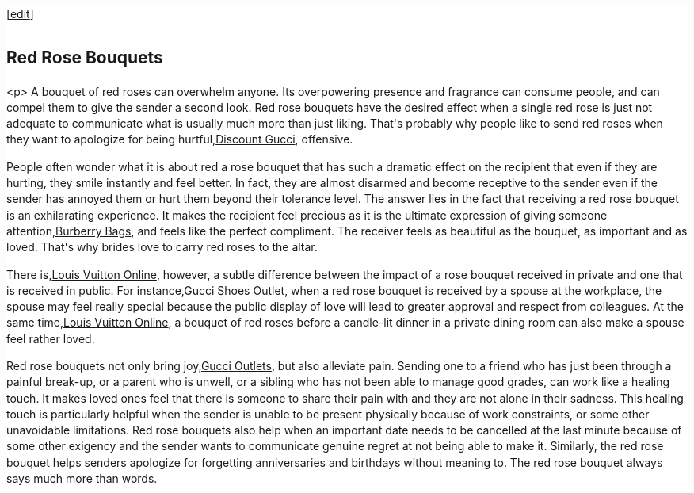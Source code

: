 [[edit](/index.php?title=User:Goinx5y1hd&action=edit&section=5 "Edit section:
Red Rose Bouquets" )]

##  Red Rose Bouquets

&lt;p&gt; A bouquet of red roses can overwhelm anyone. Its overpowering
presence and fragrance can consume people, and can compel them to give the
sender a second look. Red rose bouquets have the desired effect when a single
red rose is just not adequate to communicate what is usually much more than
just liking. That's probably why people like to send red roses when they want
to apologize for being hurtful,[Discount
Gucci](http://discountgucci.jigsy.com/ "http://discountgucci.jigsy.com/" ),
offensive.  
  
People often wonder what it is about red a rose bouquet that has such a
dramatic effect on the recipient that even if they are hurting, they smile
instantly and feel better. In fact, they are almost disarmed and become
receptive to the sender even if the sender has annoyed them or hurt them
beyond their tolerance level. The answer lies in the fact that receiving a red
rose bouquet is an exhilarating experience. It makes the recipient feel
precious as it is the ultimate expression of giving someone
attention,[Burberry Bags](http://bagsburberry.webgarden.com/
"http://bagsburberry.webgarden.com/" ), and feels like the perfect compliment.
The receiver feels as beautiful as the bouquet, as important and as loved.
That's why brides love to carry red roses to the altar.  
  
There is,[Louis Vuitton Online](http://onlinelouisvuitton.blinkweb.com/
"http://onlinelouisvuitton.blinkweb.com/" ), however, a subtle difference
between the impact of a rose bouquet received in private and one that is
received in public. For instance,[Gucci Shoes
Outlet](http://www.shoesgucci.net/ "http://www.shoesgucci.net/" ), when a red
rose bouquet is received by a spouse at the workplace, the spouse may feel
really special because the public display of love will lead to greater
approval and respect from colleagues. At the same time,[Louis Vuitton
Online](http://onlinelouisvuitton.blinkweb.com/
"http://onlinelouisvuitton.blinkweb.com/" ), a bouquet of red roses before a
candle-lit dinner in a private dining room can also make a spouse feel rather
loved.  
  
Red rose bouquets not only bring joy,[Gucci
Outlets](http://www.guccioutlets.ewebsite.com/
"http://www.guccioutlets.ewebsite.com/" ), but also alleviate pain. Sending
one to a friend who has just been through a painful break-up, or a parent who
is unwell, or a sibling who has not been able to manage good grades, can work
like a healing touch. It makes loved ones feel that there is someone to share
their pain with and they are not alone in their sadness. This healing touch is
particularly helpful when the sender is unable to be present physically
because of work constraints, or some other unavoidable limitations. Red rose
bouquets also help when an important date needs to be cancelled at the last
minute because of some other exigency and the sender wants to communicate
genuine regret at not being able to make it. Similarly, the red rose bouquet
helps senders apologize for forgetting anniversaries and birthdays without
meaning to. The red rose bouquet always says much more than words.  
  